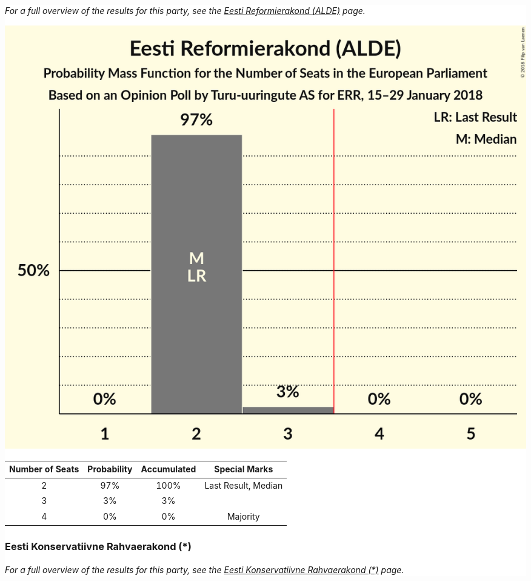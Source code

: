 *For a full overview of the results for this party, see the [Eesti Reformierakond (ALDE)](party-eestireformierakondalde.html) page.*

![Graph with seats probability mass function not yet produced](2018-01-29-Turu-uuringuteAS-seats-pmf-eestireformierakondalde.png "Seats Probability Mass Function")

| Number of Seats | Probability | Accumulated | Special Marks |
|:---------------:|:-----------:|:-----------:|:-------------:|
| 2 | 97% | 100% | Last Result, Median |
| 3 | 3% | 3% |  |
| 4 | 0% | 0% | Majority |

### Eesti Konservatiivne Rahvaerakond (*)

*For a full overview of the results for this party, see the [Eesti Konservatiivne Rahvaerakond (*)](party-eestikonservatiivnerahvaerakond.html) page.*
